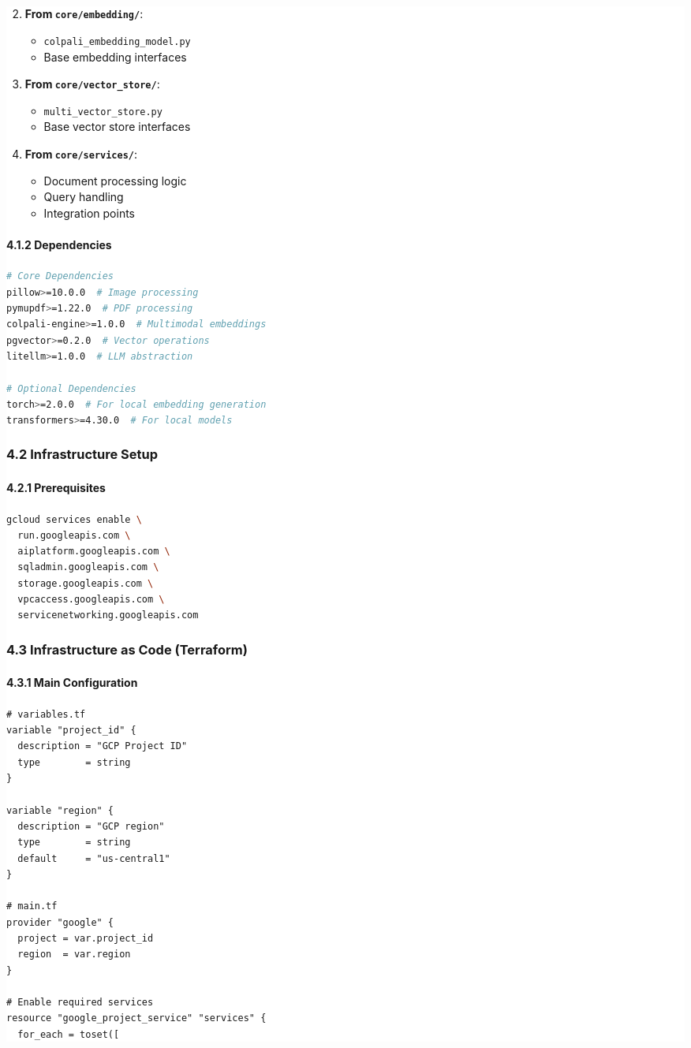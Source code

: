 2. **From `core/embedding/`**:
   - `colpali_embedding_model.py`
   - Base embedding interfaces

3. **From `core/vector_store/`**:
   - `multi_vector_store.py`
   - Base vector store interfaces

4. **From `core/services/`**:
   - Document processing logic
   - Query handling
   - Integration points

#### 4.1.2 Dependencies
```bash
# Core Dependencies
pillow>=10.0.0  # Image processing
pymupdf>=1.22.0  # PDF processing
colpali-engine>=1.0.0  # Multimodal embeddings
pgvector>=0.2.0  # Vector operations
litellm>=1.0.0  # LLM abstraction

# Optional Dependencies
torch>=2.0.0  # For local embedding generation
transformers>=4.30.0  # For local models
```

### 4.2 Infrastructure Setup

#### 4.2.1 Prerequisites
```bash
gcloud services enable \
  run.googleapis.com \
  aiplatform.googleapis.com \
  sqladmin.googleapis.com \
  storage.googleapis.com \
  vpcaccess.googleapis.com \
  servicenetworking.googleapis.com
```

### 4.3 Infrastructure as Code (Terraform)

#### 4.3.1 Main Configuration
```hcl
# variables.tf
variable "project_id" {
  description = "GCP Project ID"
  type        = string
}

variable "region" {
  description = "GCP region"
  type        = string
  default     = "us-central1"
}

# main.tf
provider "google" {
  project = var.project_id
  region  = var.region
}

# Enable required services
resource "google_project_service" "services" {
  for_each = toset([
```